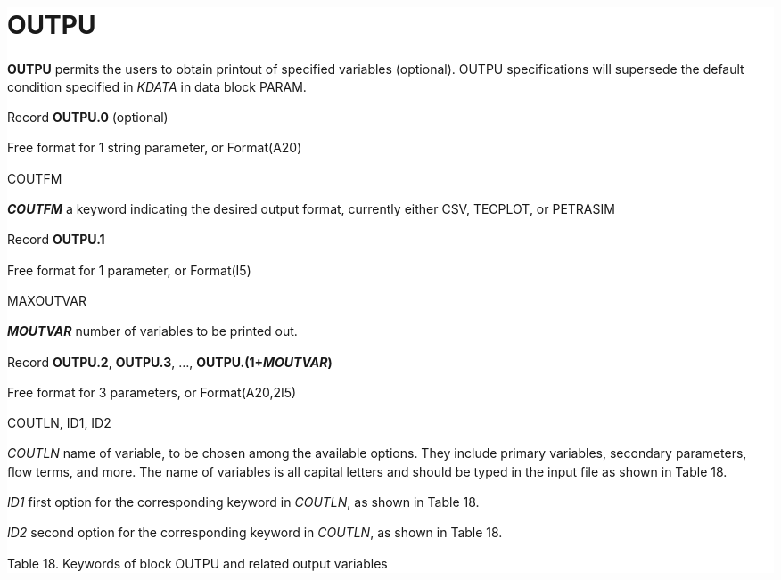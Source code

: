 # OUTPU

**OUTPU**            permits the users to obtain printout of specified variables (optional). OUTPU specifications will supersede the default condition specified in _KDATA_ in data block PARAM.&#x20;

&#x20;Record **OUTPU.0**        (optional)

&#x20;                       Free format for 1 string parameter, or Format(A20)

&#x20;                       COUTFM

_**COUTFM**_          a keyword indicating the desired output format, currently either CSV, TECPLOT, or PETRASIM

Record **OUTPU.1**

&#x20;                       Free format for 1 parameter, or Format(I5)

&#x20;                       MAXOUTVAR

_**MOUTVAR**_       number of variables to be printed out.

Record **OUTPU.2**, **OUTPU.3**, …, **OUTPU.(1+**_**MOUTVAR**_**)**

&#x20;                       Free format for 3 parameters, or Format(A20,2I5)

&#x20;                       COUTLN, ID1, ID2

_COUTLN_          name of variable, to be chosen among the available options. They include primary variables, secondary parameters, flow terms, and more. The name of variables is all capital letters and should be typed in the input file as shown in Table 18.

_ID1_                 first option for the corresponding keyword in _COUTLN_, as shown in Table 18.

_ID2_                 second option for the corresponding keyword in _COUTLN_, as shown in Table 18.

&#x20;

Table 18. Keywords of block OUTPU and related output variables
